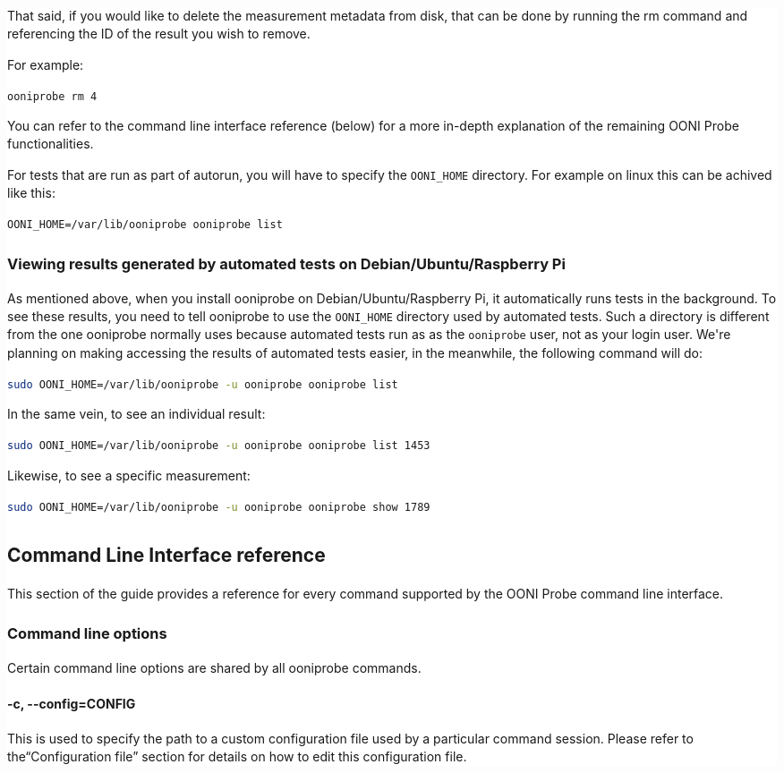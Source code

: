 That said, if you would like to delete the measurement metadata from disk, that can be done by running the rm command and referencing the ID of the result you wish to remove.

For example:

```
ooniprobe rm 4
```

You can refer to the command line interface reference (below) for a more in-depth explanation of the remaining OONI Probe functionalities.

For tests that are run as part of autorun, you will have to specify the `OONI_HOME` directory. For example on linux this can be achived like this:

```
OONI_HOME=/var/lib/ooniprobe ooniprobe list
```

### Viewing results generated by automated tests on Debian/Ubuntu/Raspberry Pi

As mentioned above, when you install ooniprobe on Debian/Ubuntu/Raspberry Pi, it automatically runs
tests in the background. To see these results, you need to tell ooniprobe to use the
`OONI_HOME` directory used by automated tests. Such a directory is different from
the one ooniprobe normally uses because automated tests run as as the
`ooniprobe` user, not as your login user. We're planning on making accessing the results
of automated tests easier, in the meanwhile, the following command will do:

```bash
sudo OONI_HOME=/var/lib/ooniprobe -u ooniprobe ooniprobe list
```

In the same vein, to see an individual result:

```bash
sudo OONI_HOME=/var/lib/ooniprobe -u ooniprobe ooniprobe list 1453
```

Likewise, to see a specific measurement:

```bash
sudo OONI_HOME=/var/lib/ooniprobe -u ooniprobe ooniprobe show 1789
```

## Command Line Interface reference

This section of the guide provides a reference for every command supported by the OONI Probe command line interface.


### Command line options

Certain command line options are shared by all ooniprobe commands.


#### -c, --config=CONFIG

This is used to specify the path to a custom configuration file used by a particular command session. Please refer to the“Configuration file” section for details on how to edit this configuration file.
